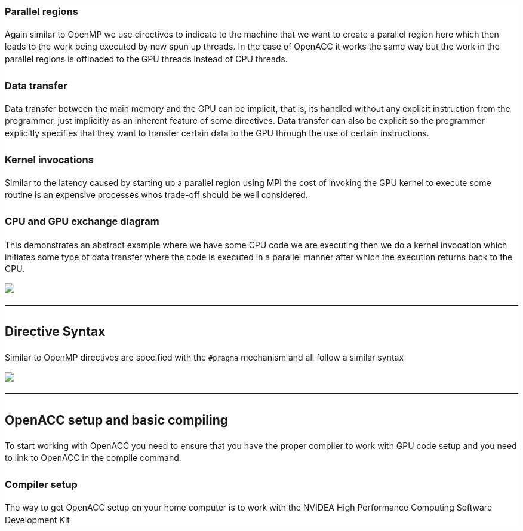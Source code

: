 ### Parallel regions
Again similar to OpenMP we use directives to indicate to the machine
that we want to create a parallel region here which then leads to the
work being executed by new spun up threads. In the case of OpenACC it
works the same way but the work in the parallel regions is offloaded to
the GPU threads instead of CPU threads.

### Data transfer
Data transfer between the main memory and the GPU can be implicit, that
is, its handled without any explicit instruction from the programmer,
just implicitly as an inherent feature of some directives. Data transfer
can also be explicit so the programmer explicitly specifies that they
want to transfer certain data to the GPU through the use of certain
instructions.

### Kernel invocations
Similar to the latency caused by starting up a parallel region using MPI
the cost of invoking the GPU kernel to execute some routine is an
expensive processes whos trade-off should be well considered.

### CPU and GPU exchange diagram

This demonstrates an abstract example where we have some CPU code we are
executing then we do a kernel invocation which initiates some type of
data transfer where the code is executed in a parallel manner after
which the execution returns back to the CPU.

![](Introduction%20to%20OpenACC%200686e789539744f78902f0ee33207073/Untitled%201.png)

------------------------------------------------------------------------

Directive Syntax
----------------
Similar to OpenMP directives are specified with the `#pragma` mechanism
and all follow a similar syntax

![](Introduction%20to%20OpenACC%200686e789539744f78902f0ee33207073/Untitled%202.png)

------------------------------------------------------------------------

OpenACC setup and basic compiling
---------------------------------
To start working with OpenACC you need to ensure that you have the
proper compiler to work with GPU code setup and you need to link to
OpenACC in the compile command.

### Compiler setup

The way to get OpenACC setup on your home computer is to work with the
NVIDEA High Performance Computing Software Development Kit
